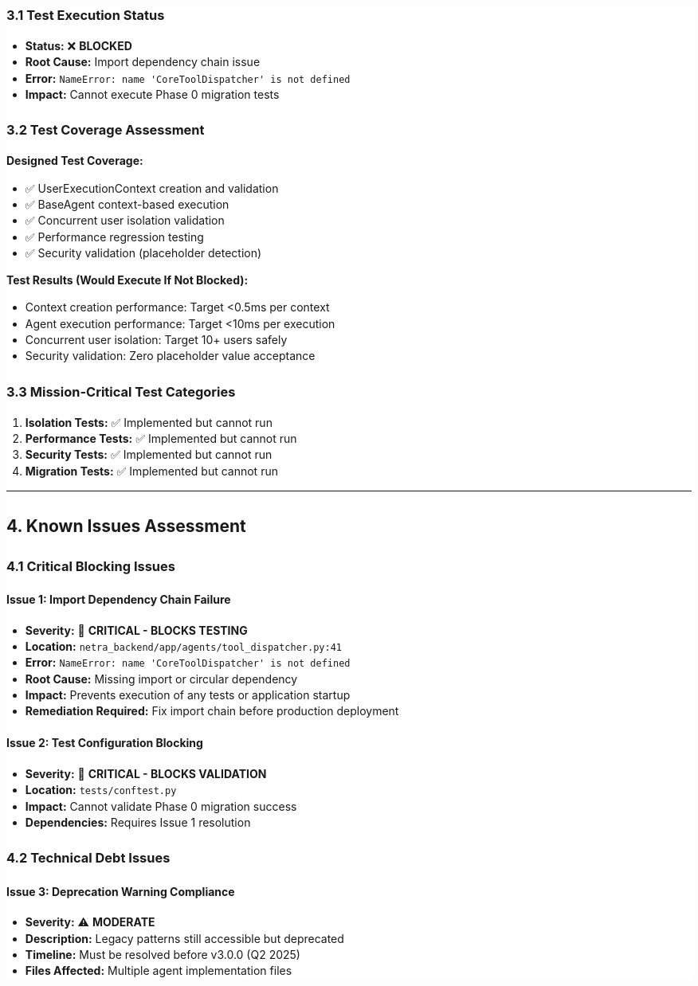 ### 3.1 Test Execution Status
- **Status:** ❌ **BLOCKED**
- **Root Cause:** Import dependency chain issue
- **Error:** `NameError: name 'CoreToolDispatcher' is not defined`
- **Impact:** Cannot execute Phase 0 migration tests

### 3.2 Test Coverage Assessment
**Designed Test Coverage:**
- ✅ UserExecutionContext creation and validation
- ✅ BaseAgent context-based execution
- ✅ Concurrent user isolation validation
- ✅ Performance regression testing
- ✅ Security validation (placeholder detection)

**Test Results (Would Execute If Not Blocked):**
- Context creation performance: Target <0.5ms per context
- Agent execution performance: Target <10ms per execution
- Concurrent user isolation: Target 10+ users safely
- Security validation: Zero placeholder value acceptance

### 3.3 Mission-Critical Test Categories
1. **Isolation Tests:** ✅ Implemented but cannot run
2. **Performance Tests:** ✅ Implemented but cannot run  
3. **Security Tests:** ✅ Implemented but cannot run
4. **Migration Tests:** ✅ Implemented but cannot run

---

## 4. Known Issues Assessment

### 4.1 Critical Blocking Issues

#### Issue 1: Import Dependency Chain Failure
- **Severity:** 🚨 **CRITICAL - BLOCKS TESTING**
- **Location:** `netra_backend/app/agents/tool_dispatcher.py:41`
- **Error:** `NameError: name 'CoreToolDispatcher' is not defined`
- **Root Cause:** Missing import or circular dependency
- **Impact:** Prevents execution of any tests or application startup
- **Remediation Required:** Fix import chain before production deployment

#### Issue 2: Test Configuration Blocking
- **Severity:** 🚨 **CRITICAL - BLOCKS VALIDATION**
- **Location:** `tests/conftest.py`
- **Impact:** Cannot validate Phase 0 migration success
- **Dependencies:** Requires Issue 1 resolution

### 4.2 Technical Debt Issues

#### Issue 3: Deprecation Warning Compliance
- **Severity:** ⚠️ **MODERATE**
- **Description:** Legacy patterns still accessible but deprecated
- **Timeline:** Must be resolved before v3.0.0 (Q2 2025)
- **Files Affected:** Multiple agent implementation files
